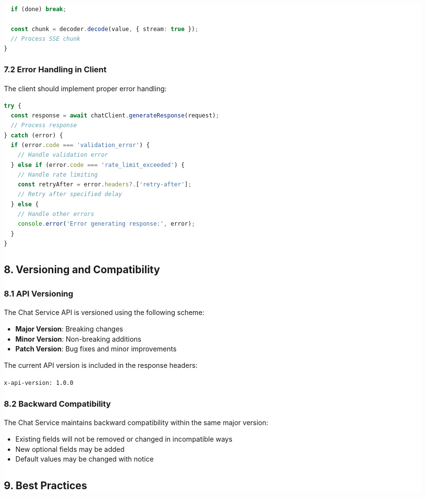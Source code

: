 ```typescript
  if (done) break;

  const chunk = decoder.decode(value, { stream: true });
  // Process SSE chunk
}
```

### 7.2 Error Handling in Client

The client should implement proper error handling:

```typescript
try {
  const response = await chatClient.generateResponse(request);
  // Process response
} catch (error) {
  if (error.code === 'validation_error') {
    // Handle validation error
  } else if (error.code === 'rate_limit_exceeded') {
    // Handle rate limiting
    const retryAfter = error.headers?.['retry-after'];
    // Retry after specified delay
  } else {
    // Handle other errors
    console.error('Error generating response:', error);
  }
}
```

## 8. Versioning and Compatibility

### 8.1 API Versioning

The Chat Service API is versioned using the following scheme:

- **Major Version**: Breaking changes
- **Minor Version**: Non-breaking additions
- **Patch Version**: Bug fixes and minor improvements

The current API version is included in the response headers:

```
x-api-version: 1.0.0
```

### 8.2 Backward Compatibility

The Chat Service maintains backward compatibility within the same major version:

- Existing fields will not be removed or changed in incompatible ways
- New optional fields may be added
- Default values may be changed with notice

## 9. Best Practices

